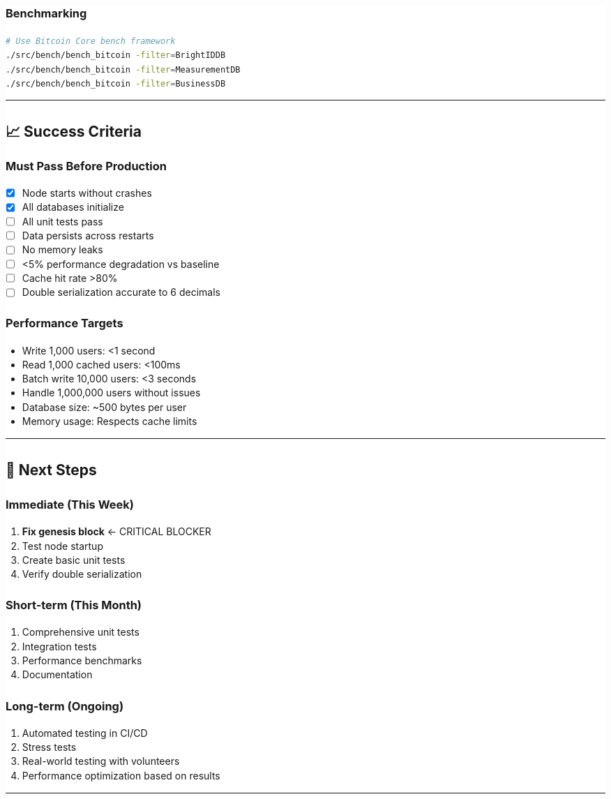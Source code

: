 ### Benchmarking
```bash
# Use Bitcoin Core bench framework
./src/bench/bench_bitcoin -filter=BrightIDDB
./src/bench/bench_bitcoin -filter=MeasurementDB
./src/bench/bench_bitcoin -filter=BusinessDB
```

---

## 📈 Success Criteria

### Must Pass Before Production
- [x] Node starts without crashes
- [x] All databases initialize
- [ ] All unit tests pass
- [ ] Data persists across restarts
- [ ] No memory leaks
- [ ] <5% performance degradation vs baseline
- [ ] Cache hit rate >80%
- [ ] Double serialization accurate to 6 decimals

### Performance Targets
- Write 1,000 users: <1 second
- Read 1,000 cached users: <100ms
- Batch write 10,000 users: <3 seconds
- Handle 1,000,000 users without issues
- Database size: ~500 bytes per user
- Memory usage: Respects cache limits

---

## 🚀 Next Steps

### Immediate (This Week)
1. **Fix genesis block** ← CRITICAL BLOCKER
2. Test node startup
3. Create basic unit tests
4. Verify double serialization

### Short-term (This Month)
1. Comprehensive unit tests
2. Integration tests
3. Performance benchmarks
4. Documentation

### Long-term (Ongoing)
1. Automated testing in CI/CD
2. Stress tests
3. Real-world testing with volunteers
4. Performance optimization based on results

---